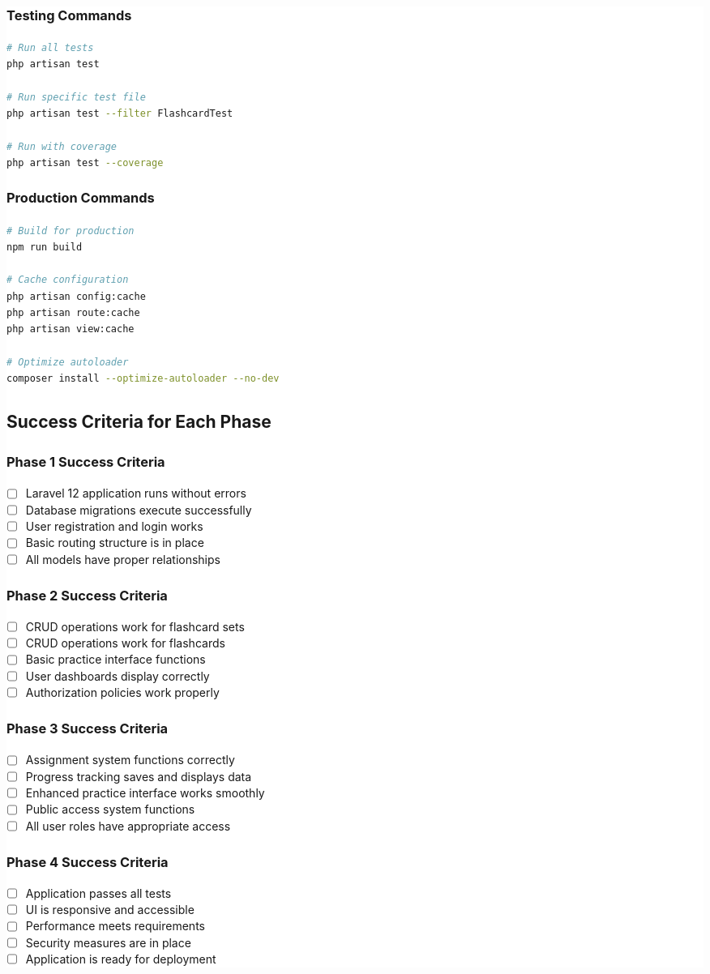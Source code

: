 ### Testing Commands
```bash
# Run all tests
php artisan test

# Run specific test file
php artisan test --filter FlashcardTest

# Run with coverage
php artisan test --coverage
```

### Production Commands
```bash
# Build for production
npm run build

# Cache configuration
php artisan config:cache
php artisan route:cache
php artisan view:cache

# Optimize autoloader
composer install --optimize-autoloader --no-dev
```

## Success Criteria for Each Phase

### Phase 1 Success Criteria
- [ ] Laravel 12 application runs without errors
- [ ] Database migrations execute successfully
- [ ] User registration and login works
- [ ] Basic routing structure is in place
- [ ] All models have proper relationships

### Phase 2 Success Criteria
- [ ] CRUD operations work for flashcard sets
- [ ] CRUD operations work for flashcards
- [ ] Basic practice interface functions
- [ ] User dashboards display correctly
- [ ] Authorization policies work properly

### Phase 3 Success Criteria
- [ ] Assignment system functions correctly
- [ ] Progress tracking saves and displays data
- [ ] Enhanced practice interface works smoothly
- [ ] Public access system functions
- [ ] All user roles have appropriate access

### Phase 4 Success Criteria
- [ ] Application passes all tests
- [ ] UI is responsive and accessible
- [ ] Performance meets requirements
- [ ] Security measures are in place
- [ ] Application is ready for deployment
